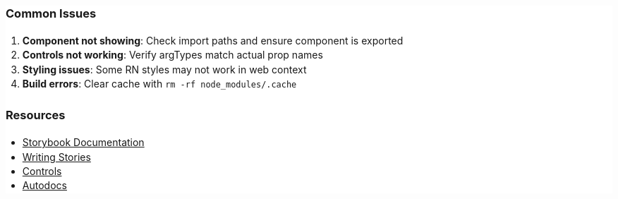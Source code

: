 ### Common Issues

1. **Component not showing**: Check import paths and ensure component is exported
2. **Controls not working**: Verify argTypes match actual prop names
3. **Styling issues**: Some RN styles may not work in web context
4. **Build errors**: Clear cache with `rm -rf node_modules/.cache`

### Resources

- [Storybook Documentation](https://storybook.js.org/docs)
- [Writing Stories](https://storybook.js.org/docs/react/writing-stories/introduction)
- [Controls](https://storybook.js.org/docs/react/essentials/controls)
- [Autodocs](https://storybook.js.org/docs/react/writing-docs/autodocs)